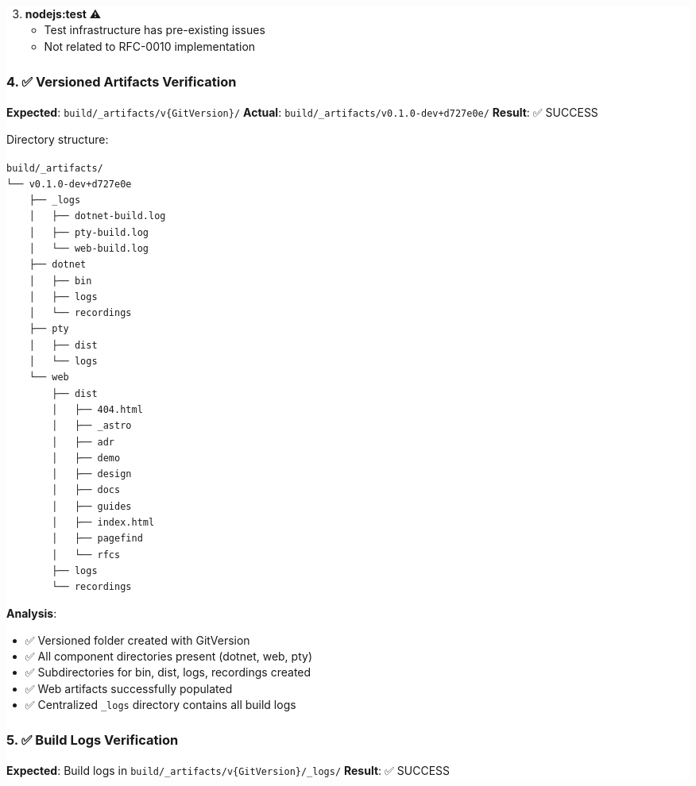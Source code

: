 3. **nodejs:test** ⚠️
   - Test infrastructure has pre-existing issues
   - Not related to RFC-0010 implementation

### 4. ✅ Versioned Artifacts Verification

**Expected**: `build/_artifacts/v{GitVersion}/`
**Actual**: `build/_artifacts/v0.1.0-dev+d727e0e/`
**Result**: ✅ SUCCESS

Directory structure:

```
build/_artifacts/
└── v0.1.0-dev+d727e0e
    ├── _logs
    │   ├── dotnet-build.log
    │   ├── pty-build.log
    │   └── web-build.log
    ├── dotnet
    │   ├── bin
    │   ├── logs
    │   └── recordings
    ├── pty
    │   ├── dist
    │   └── logs
    └── web
        ├── dist
        │   ├── 404.html
        │   ├── _astro
        │   ├── adr
        │   ├── demo
        │   ├── design
        │   ├── docs
        │   ├── guides
        │   ├── index.html
        │   ├── pagefind
        │   └── rfcs
        ├── logs
        └── recordings
```

**Analysis**:
- ✅ Versioned folder created with GitVersion
- ✅ All component directories present (dotnet, web, pty)
- ✅ Subdirectories for bin, dist, logs, recordings created
- ✅ Web artifacts successfully populated
- ✅ Centralized `_logs` directory contains all build logs

### 5. ✅ Build Logs Verification

**Expected**: Build logs in `build/_artifacts/v{GitVersion}/_logs/`
**Result**: ✅ SUCCESS
